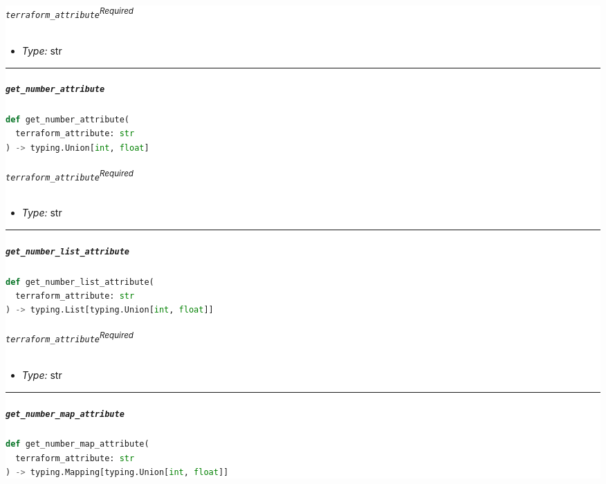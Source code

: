 ###### `terraform_attribute`<sup>Required</sup> <a name="terraform_attribute" id="@cdktf/provider-mongodbatlas.projectApiKey.ProjectApiKey.getListAttribute.parameter.terraformAttribute"></a>

- *Type:* str

---

##### `get_number_attribute` <a name="get_number_attribute" id="@cdktf/provider-mongodbatlas.projectApiKey.ProjectApiKey.getNumberAttribute"></a>

```python
def get_number_attribute(
  terraform_attribute: str
) -> typing.Union[int, float]
```

###### `terraform_attribute`<sup>Required</sup> <a name="terraform_attribute" id="@cdktf/provider-mongodbatlas.projectApiKey.ProjectApiKey.getNumberAttribute.parameter.terraformAttribute"></a>

- *Type:* str

---

##### `get_number_list_attribute` <a name="get_number_list_attribute" id="@cdktf/provider-mongodbatlas.projectApiKey.ProjectApiKey.getNumberListAttribute"></a>

```python
def get_number_list_attribute(
  terraform_attribute: str
) -> typing.List[typing.Union[int, float]]
```

###### `terraform_attribute`<sup>Required</sup> <a name="terraform_attribute" id="@cdktf/provider-mongodbatlas.projectApiKey.ProjectApiKey.getNumberListAttribute.parameter.terraformAttribute"></a>

- *Type:* str

---

##### `get_number_map_attribute` <a name="get_number_map_attribute" id="@cdktf/provider-mongodbatlas.projectApiKey.ProjectApiKey.getNumberMapAttribute"></a>

```python
def get_number_map_attribute(
  terraform_attribute: str
) -> typing.Mapping[typing.Union[int, float]]
```
